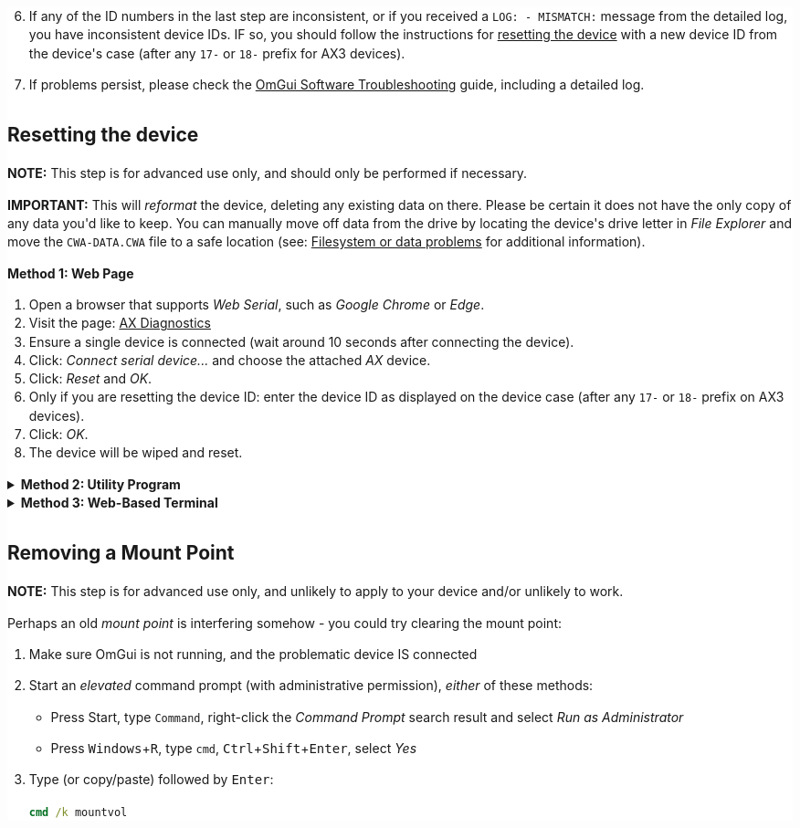 6. If any of the ID numbers in the last step are inconsistent, or if you received a `LOG: - MISMATCH:` message from the detailed log, you have inconsistent device IDs.  IF so, you should follow the instructions for [resetting the device](#resetting-the-device) with a new device ID from the device's case (after any `17-` or `18-` prefix for AX3 devices).

7. If problems persist, please check the [OmGui Software Troubleshooting](#omgui-software-troubleshooting) guide, including a detailed log.


## Resetting the device

**NOTE:** This step is for advanced use only, and should only be performed if necessary.

**IMPORTANT:** This will *reformat* the device, deleting any existing data on there.  Please be certain it does not have the only copy of any data you'd like to keep.  You can manually move off data from the drive by locating the device's drive letter in *File Explorer* and move the `CWA-DATA.CWA` file to a safe location (see: [Filesystem or data problems](#filesystem-or-data-problems) for additional information).

**Method 1: Web Page**

1. Open a browser that supports *Web Serial*, such as *Google Chrome* or *Edge*.
2. Visit the page: [AX Diagnostics](https://config.openmovement.dev/#diagnostics&nolog&noconfigure&title=AX+Diagnostics)
3. Ensure a single device is connected (wait around 10 seconds after connecting the device).
4. Click: *Connect serial device...* and choose the attached *AX* device.
5. Click: *Reset* and *OK*.
6. Only if you are resetting the device ID: enter the device ID as displayed on the device case (after any `17-` or `18-` prefix on AX3 devices).
7. Click: *OK*.
8. The device will be wiped and reset.


<details><summary><strong>Method 2: Utility Program</strong></summary></details>

<details><summary><strong>Method 3: Web-Based Terminal</strong></summary></details>


## Removing a Mount Point

**NOTE:** This step is for advanced use only, and unlikely to apply to your device and/or unlikely to work.

Perhaps an old *mount point* is interfering somehow - you could try clearing the mount point:
 
1. Make sure OmGui is not running, and the problematic device IS connected

2. Start an *elevated* command prompt (with administrative permission), *either* of these methods:

   * Press Start, type `Command`, right-click the *Command Prompt* search result and select *Run as Administrator*
   
   * Press <kbd>Windows</kbd>+<kbd>R</kbd>, type `cmd`, <kbd>Ctrl</kbd>+<kbd>Shift</kbd>+<kbd>Enter</kbd>, select *Yes*
   
3. Type (or copy/paste) followed by <kbd>Enter</kbd>:

   ```cmd
   cmd /k mountvol
   ```
